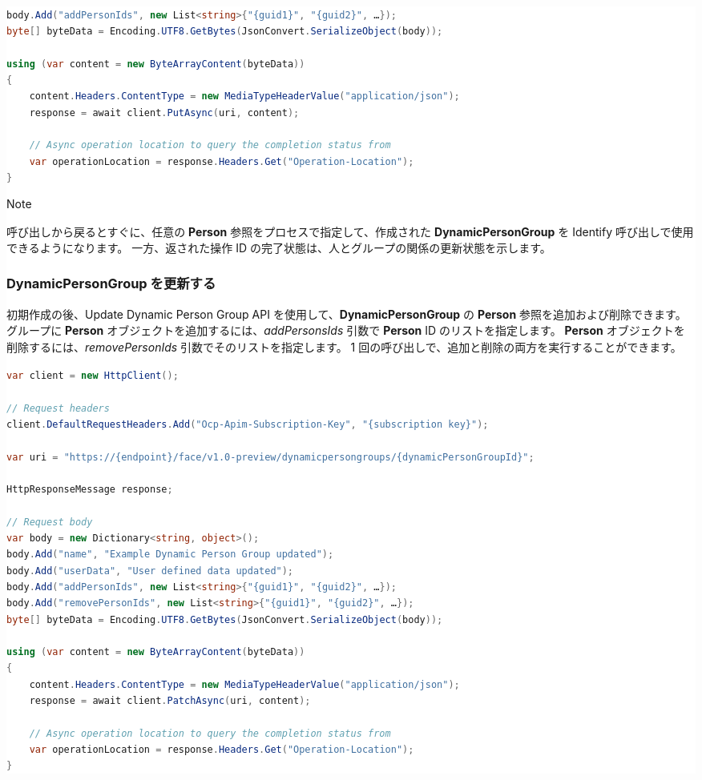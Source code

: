 ```csharp
body.Add("addPersonIds", new List<string>{"{guid1}", "{guid2}", …});
byte[] byteData = Encoding.UTF8.GetBytes(JsonConvert.SerializeObject(body));

using (var content = new ByteArrayContent(byteData))
{
    content.Headers.ContentType = new MediaTypeHeaderValue("application/json");
    response = await client.PutAsync(uri, content);

    // Async operation location to query the completion status from
    var operationLocation = response.Headers.Get("Operation-Location");
}
```

> [!NOTE]
> 呼び出しから戻るとすぐに、任意の **Person** 参照をプロセスで指定して、作成された **DynamicPersonGroup** を Identify 呼び出しで使用できるようになります。 一方、返された操作 ID の完了状態は、人とグループの関係の更新状態を示します。

### <a name="update-the-dynamicpersongroup"></a>DynamicPersonGroup を更新する

初期作成の後、Update Dynamic Person Group API を使用して、**DynamicPersonGroup** の **Person** 参照を追加および削除できます。 グループに **Person** オブジェクトを追加するには、_addPersonsIds_ 引数で **Person** ID のリストを指定します。 **Person** オブジェクトを削除するには、_removePersonIds_ 引数でそのリストを指定します。 1 回の呼び出しで、追加と削除の両方を実行することができます。

```csharp
var client = new HttpClient();

// Request headers
client.DefaultRequestHeaders.Add("Ocp-Apim-Subscription-Key", "{subscription key}");

var uri = "https://{endpoint}/face/v1.0-preview/dynamicpersongroups/{dynamicPersonGroupId}";

HttpResponseMessage response;

// Request body
var body = new Dictionary<string, object>();
body.Add("name", "Example Dynamic Person Group updated");
body.Add("userData", "User defined data updated");
body.Add("addPersonIds", new List<string>{"{guid1}", "{guid2}", …});
body.Add("removePersonIds", new List<string>{"{guid1}", "{guid2}", …});
byte[] byteData = Encoding.UTF8.GetBytes(JsonConvert.SerializeObject(body));

using (var content = new ByteArrayContent(byteData))
{
    content.Headers.ContentType = new MediaTypeHeaderValue("application/json");
    response = await client.PatchAsync(uri, content);

    // Async operation location to query the completion status from
    var operationLocation = response.Headers.Get("Operation-Location");
}
```

